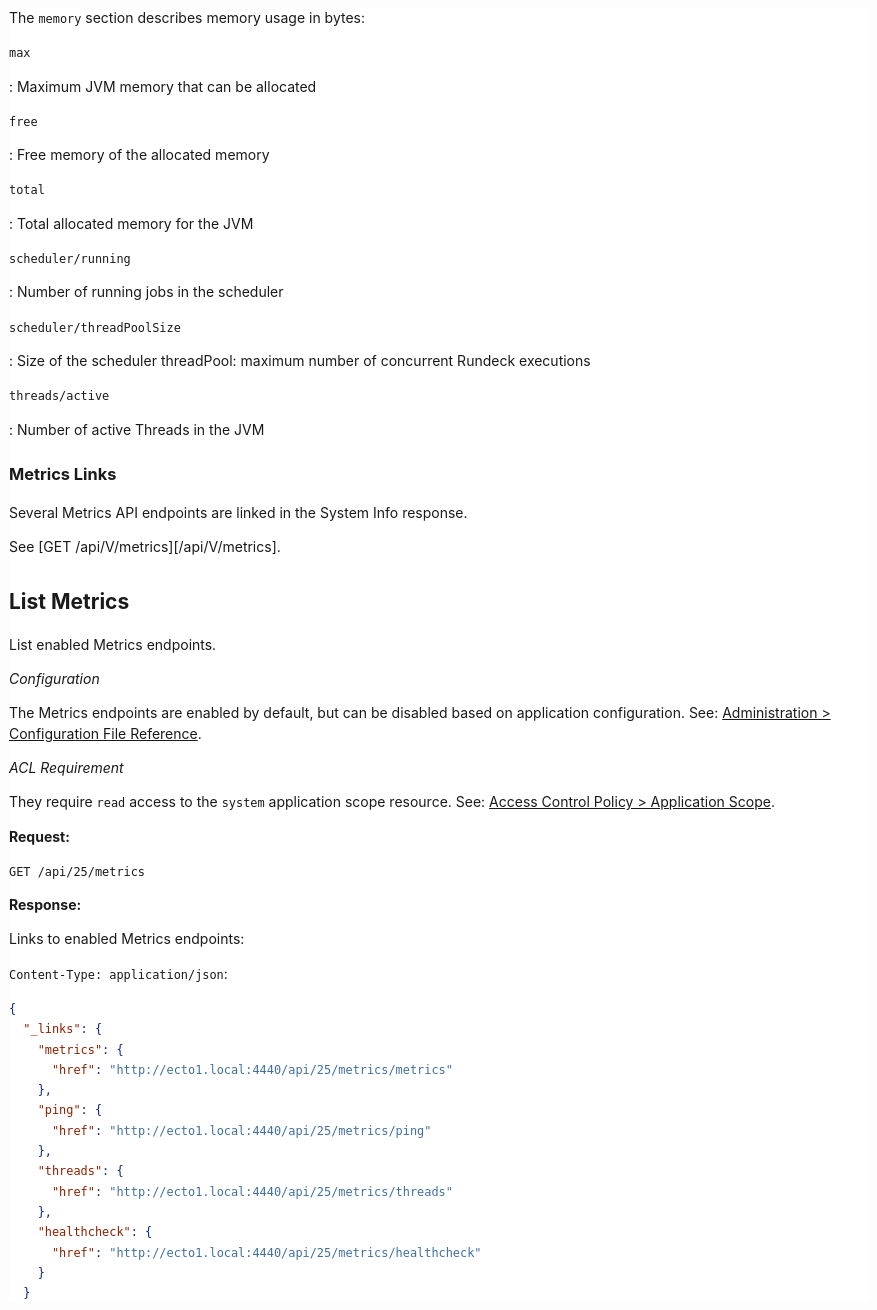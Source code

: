 The `memory` section describes memory usage in bytes:

`max`

:   Maximum JVM memory that can be allocated

`free`

:   Free memory of the allocated memory

`total`

:   Total allocated memory for the JVM

`scheduler/running`

:   Number of running jobs in the scheduler

`scheduler/threadPoolSize`

:   Size of the scheduler threadPool: maximum number of concurrent Rundeck executions

`threads/active`

:   Number of active Threads in the JVM

### Metrics Links

Several Metrics API endpoints are linked in the System Info response.

See [GET /api/V/metrics][/api/V/metrics].

## List Metrics

List enabled Metrics endpoints.

*Configuration*

The Metrics endpoints are enabled by default, but can be disabled based on application configuration.  See: [Administration > Configuration File Reference](/administration/configuration/config-file-reference.md#metrics-api-endpoints).

*ACL Requirement*

They require `read` access to the `system` application scope resource.  See: [Access Control Policy > Application Scope](/administration/security/authorization.md#application-scope-resources-and-actions).

**Request:**

    GET /api/25/metrics

**Response:**

Links to enabled Metrics endpoints:

`Content-Type: application/json`:

``` json
{
  "_links": {
    "metrics": {
      "href": "http://ecto1.local:4440/api/25/metrics/metrics"
    },
    "ping": {
      "href": "http://ecto1.local:4440/api/25/metrics/ping"
    },
    "threads": {
      "href": "http://ecto1.local:4440/api/25/metrics/threads"
    },
    "healthcheck": {
      "href": "http://ecto1.local:4440/api/25/metrics/healthcheck"
    }
  }
```